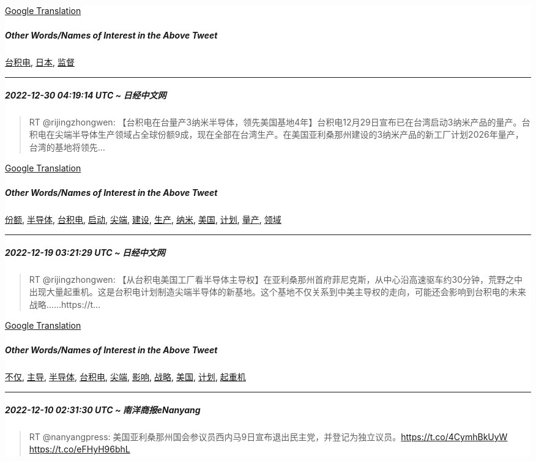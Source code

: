 [Google Translation](https://translate.google.com/?hi=en&tab=TT&sl=zh-CN&tl=en&op=translate&text=RT+%40zaobaosg%3A+%E5%8F%B0%E7%A7%AF%E7%94%B5%E4%BB%8E4%E6%9C%881%E6%97%A5%E8%B5%B7%E5%A2%9E%E8%AE%BE%E6%B5%B7%E5%A4%96%E8%BF%90%E8%90%A5%E5%8A%9E%E5%85%AC%E5%AE%A4%EF%BC%8C%E8%B4%9F%E8%B4%A3%E7%9B%91%E7%9D%A3%E7%AE%A1%E7%90%86%E5%8F%B0%E7%A7%AF%E7%94%B5%E4%BA%9A%E5%88%A9%E6%A1%91%E9%82%A3%E5%92%8C%E6%97%A5%E6%9C%AC%E5%8E%82%E3%80%82https%3A%2F%2Ft.co%2FJHI4VbFNQM)
##### Other Words/Names of Interest in the Above Tweet
[台积电](台积电.md), [日本](日本.md), [监督](监督.md)
___
##### 2022-12-30 04:19:14 UTC ~ 日经中文网
> RT @rijingzhongwen: 【台积电在台量产3纳米半导体，领先美国基地4年】台积电12月29日宣布已在台湾启动3纳米产品的量产。台积电在尖端半导体生产领域占全球份额9成，现在全部在台湾生产。在美国亚利桑那州建设的3纳米产品的新工厂计划2026年量产，台湾的基地将领先…

[Google Translation](https://translate.google.com/?hi=en&tab=TT&sl=zh-CN&tl=en&op=translate&text=RT+%40rijingzhongwen%3A+%E3%80%90%E5%8F%B0%E7%A7%AF%E7%94%B5%E5%9C%A8%E5%8F%B0%E9%87%8F%E4%BA%A73%E7%BA%B3%E7%B1%B3%E5%8D%8A%E5%AF%BC%E4%BD%93%EF%BC%8C%E9%A2%86%E5%85%88%E7%BE%8E%E5%9B%BD%E5%9F%BA%E5%9C%B04%E5%B9%B4%E3%80%91%E5%8F%B0%E7%A7%AF%E7%94%B512%E6%9C%8829%E6%97%A5%E5%AE%A3%E5%B8%83%E5%B7%B2%E5%9C%A8%E5%8F%B0%E6%B9%BE%E5%90%AF%E5%8A%A83%E7%BA%B3%E7%B1%B3%E4%BA%A7%E5%93%81%E7%9A%84%E9%87%8F%E4%BA%A7%E3%80%82%E5%8F%B0%E7%A7%AF%E7%94%B5%E5%9C%A8%E5%B0%96%E7%AB%AF%E5%8D%8A%E5%AF%BC%E4%BD%93%E7%94%9F%E4%BA%A7%E9%A2%86%E5%9F%9F%E5%8D%A0%E5%85%A8%E7%90%83%E4%BB%BD%E9%A2%9D9%E6%88%90%EF%BC%8C%E7%8E%B0%E5%9C%A8%E5%85%A8%E9%83%A8%E5%9C%A8%E5%8F%B0%E6%B9%BE%E7%94%9F%E4%BA%A7%E3%80%82%E5%9C%A8%E7%BE%8E%E5%9B%BD%E4%BA%9A%E5%88%A9%E6%A1%91%E9%82%A3%E5%B7%9E%E5%BB%BA%E8%AE%BE%E7%9A%843%E7%BA%B3%E7%B1%B3%E4%BA%A7%E5%93%81%E7%9A%84%E6%96%B0%E5%B7%A5%E5%8E%82%E8%AE%A1%E5%88%922026%E5%B9%B4%E9%87%8F%E4%BA%A7%EF%BC%8C%E5%8F%B0%E6%B9%BE%E7%9A%84%E5%9F%BA%E5%9C%B0%E5%B0%86%E9%A2%86%E5%85%88%E2%80%A6)
##### Other Words/Names of Interest in the Above Tweet
[份额](份额.md), [半导体](半导体.md), [台积电](台积电.md), [启动](启动.md), [尖端](尖端.md), [建设](建设.md), [生产](生产.md), [纳米](纳米.md), [美国](美国.md), [计划](计划.md), [量产](量产.md), [领域](领域.md)
___
##### 2022-12-19 03:21:29 UTC ~ 日经中文网
> RT @rijingzhongwen: 【从台积电美国工厂看半导体主导权】在亚利桑那州首府菲尼克斯，从中心沿高速驱车约30分钟，荒野之中出现大量起重机。这是台积电计划制造尖端半导体的新基地。这个基地不仅关系到中美主导权的走向，可能还会影响到台积电的未来战略……https://t…

[Google Translation](https://translate.google.com/?hi=en&tab=TT&sl=zh-CN&tl=en&op=translate&text=RT+%40rijingzhongwen%3A+%E3%80%90%E4%BB%8E%E5%8F%B0%E7%A7%AF%E7%94%B5%E7%BE%8E%E5%9B%BD%E5%B7%A5%E5%8E%82%E7%9C%8B%E5%8D%8A%E5%AF%BC%E4%BD%93%E4%B8%BB%E5%AF%BC%E6%9D%83%E3%80%91%E5%9C%A8%E4%BA%9A%E5%88%A9%E6%A1%91%E9%82%A3%E5%B7%9E%E9%A6%96%E5%BA%9C%E8%8F%B2%E5%B0%BC%E5%85%8B%E6%96%AF%EF%BC%8C%E4%BB%8E%E4%B8%AD%E5%BF%83%E6%B2%BF%E9%AB%98%E9%80%9F%E9%A9%B1%E8%BD%A6%E7%BA%A630%E5%88%86%E9%92%9F%EF%BC%8C%E8%8D%92%E9%87%8E%E4%B9%8B%E4%B8%AD%E5%87%BA%E7%8E%B0%E5%A4%A7%E9%87%8F%E8%B5%B7%E9%87%8D%E6%9C%BA%E3%80%82%E8%BF%99%E6%98%AF%E5%8F%B0%E7%A7%AF%E7%94%B5%E8%AE%A1%E5%88%92%E5%88%B6%E9%80%A0%E5%B0%96%E7%AB%AF%E5%8D%8A%E5%AF%BC%E4%BD%93%E7%9A%84%E6%96%B0%E5%9F%BA%E5%9C%B0%E3%80%82%E8%BF%99%E4%B8%AA%E5%9F%BA%E5%9C%B0%E4%B8%8D%E4%BB%85%E5%85%B3%E7%B3%BB%E5%88%B0%E4%B8%AD%E7%BE%8E%E4%B8%BB%E5%AF%BC%E6%9D%83%E7%9A%84%E8%B5%B0%E5%90%91%EF%BC%8C%E5%8F%AF%E8%83%BD%E8%BF%98%E4%BC%9A%E5%BD%B1%E5%93%8D%E5%88%B0%E5%8F%B0%E7%A7%AF%E7%94%B5%E7%9A%84%E6%9C%AA%E6%9D%A5%E6%88%98%E7%95%A5%E2%80%A6%E2%80%A6https%3A%2F%2Ft%E2%80%A6)
##### Other Words/Names of Interest in the Above Tweet
[不仅](不仅.md), [主导](主导.md), [半导体](半导体.md), [台积电](台积电.md), [尖端](尖端.md), [影响](影响.md), [战略](战略.md), [美国](美国.md), [计划](计划.md), [起重机](起重机.md)
___
##### 2022-12-10 02:31:30 UTC ~ 南洋商报eNanyang
> RT @nanyangpress: 美国亚利桑那州国会参议员西内马9日宣布退出民主党，并登记为独立议员。https://t.co/4CymhBkUyW https://t.co/eFHyH96bhL
